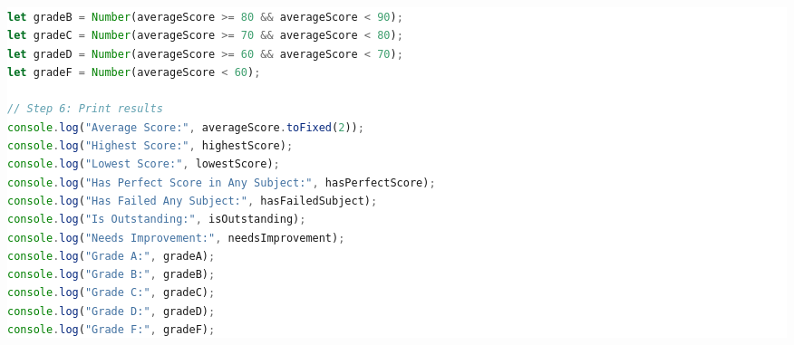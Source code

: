 ```javascript
let gradeB = Number(averageScore >= 80 && averageScore < 90);
let gradeC = Number(averageScore >= 70 && averageScore < 80);
let gradeD = Number(averageScore >= 60 && averageScore < 70);
let gradeF = Number(averageScore < 60);

// Step 6: Print results
console.log("Average Score:", averageScore.toFixed(2));
console.log("Highest Score:", highestScore);
console.log("Lowest Score:", lowestScore);
console.log("Has Perfect Score in Any Subject:", hasPerfectScore);
console.log("Has Failed Any Subject:", hasFailedSubject);
console.log("Is Outstanding:", isOutstanding);
console.log("Needs Improvement:", needsImprovement);
console.log("Grade A:", gradeA);
console.log("Grade B:", gradeB);
console.log("Grade C:", gradeC);
console.log("Grade D:", gradeD);
console.log("Grade F:", gradeF);
```
